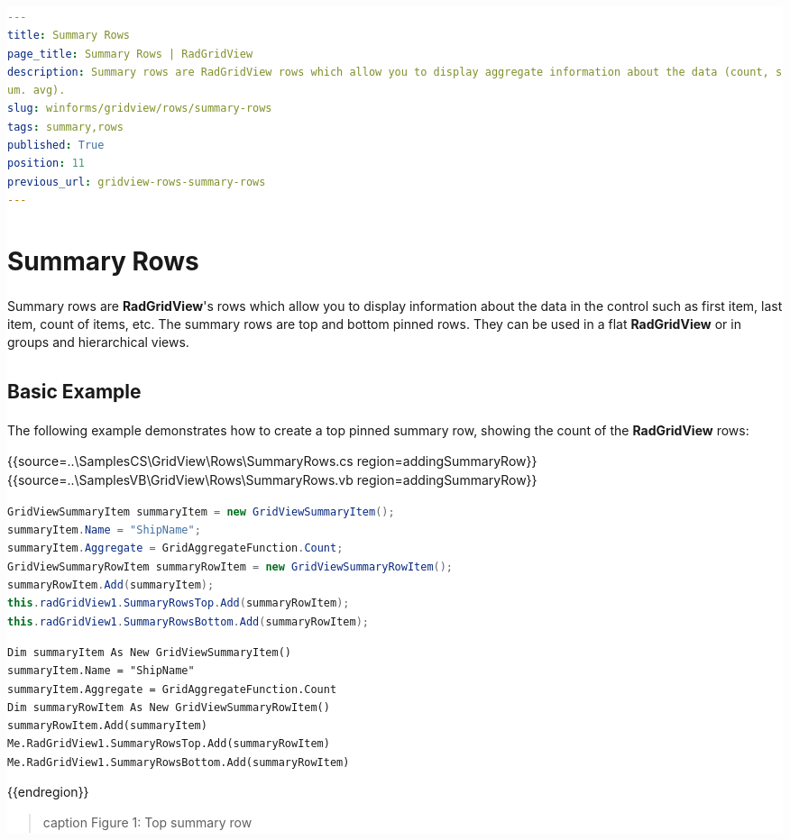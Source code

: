 ```yaml
---
title: Summary Rows
page_title: Summary Rows | RadGridView
description: Summary rows are RadGridView rows which allow you to display aggregate information about the data (count, sum. avg).
slug: winforms/gridview/rows/summary-rows
tags: summary,rows
published: True
position: 11
previous_url: gridview-rows-summary-rows
---
```


# Summary Rows

Summary rows are **RadGridView**'s rows which allow you to display information about the data in the control such as first item, last item, count of items, etc. The summary rows are top and bottom pinned rows. They can be used in a flat **RadGridView** or in groups and hierarchical views.
      
## Basic Example

The following example demonstrates how to create a top pinned summary row, showing the count of the **RadGridView** rows:

{{source=..\SamplesCS\GridView\Rows\SummaryRows.cs region=addingSummaryRow}} 
{{source=..\SamplesVB\GridView\Rows\SummaryRows.vb region=addingSummaryRow}} 

````C#
GridViewSummaryItem summaryItem = new GridViewSummaryItem();
summaryItem.Name = "ShipName";
summaryItem.Aggregate = GridAggregateFunction.Count;
GridViewSummaryRowItem summaryRowItem = new GridViewSummaryRowItem();
summaryRowItem.Add(summaryItem);
this.radGridView1.SummaryRowsTop.Add(summaryRowItem);
this.radGridView1.SummaryRowsBottom.Add(summaryRowItem);

````
````VB.NET
Dim summaryItem As New GridViewSummaryItem()
summaryItem.Name = "ShipName"
summaryItem.Aggregate = GridAggregateFunction.Count
Dim summaryRowItem As New GridViewSummaryRowItem()
summaryRowItem.Add(summaryItem)
Me.RadGridView1.SummaryRowsTop.Add(summaryRowItem)
Me.RadGridView1.SummaryRowsBottom.Add(summaryRowItem)

````

{{endregion}} 

>caption Figure 1: Top summary row
